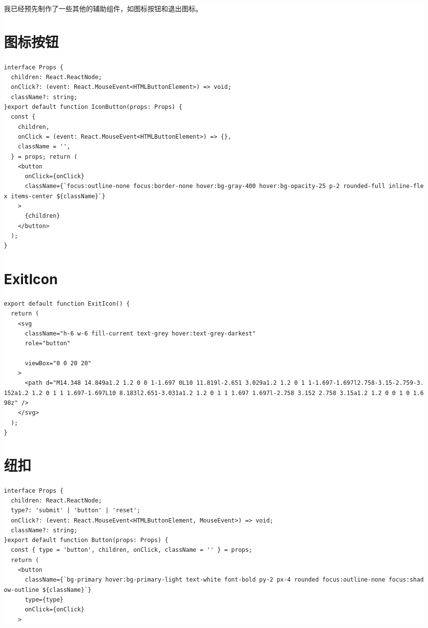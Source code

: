 我已经预先制作了一些其他的辅助组件，如图标按钮和退出图标。

# 图标按钮

```
interface Props {
  children: React.ReactNode;
  onClick?: (event: React.MouseEvent<HTMLButtonElement>) => void;
  className?: string;
}export default function IconButton(props: Props) {
  const {
    children,
    onClick = (event: React.MouseEvent<HTMLButtonElement>) => {},
    className = '',
  } = props; return (
    <button
      onClick={onClick}
      className={`focus:outline-none focus:border-none hover:bg-gray-400 hover:bg-opacity-25 p-2 rounded-full inline-flex items-center ${className}`}
    >
      {children}
    </button>
  );
}
```

# ExitIcon

```
export default function ExitIcon() {
  return (
    <svg
      className="h-6 w-6 fill-current text-grey hover:text-grey-darkest"
      role="button"

      viewBox="0 0 20 20"
    >
      <path d="M14.348 14.849a1.2 1.2 0 0 1-1.697 0L10 11.819l-2.651 3.029a1.2 1.2 0 1 1-1.697-1.697l2.758-3.15-2.759-3.152a1.2 1.2 0 1 1 1.697-1.697L10 8.183l2.651-3.031a1.2 1.2 0 1 1 1.697 1.697l-2.758 3.152 2.758 3.15a1.2 1.2 0 0 1 0 1.698z" />
    </svg>
  );
}
```

# 纽扣

```
interface Props {
  children: React.ReactNode;
  type?: 'submit' | 'button' | 'reset';
  onClick?: (event: React.MouseEvent<HTMLButtonElement, MouseEvent>) => void;
  className?: string;
}export default function Button(props: Props) {
  const { type = 'button', children, onClick, className = '' } = props;
  return (
    <button
      className={`bg-primary hover:bg-primary-light text-white font-bold py-2 px-4 rounded focus:outline-none focus:shadow-outline ${className}`}
      type={type}
      onClick={onClick}
    >
```